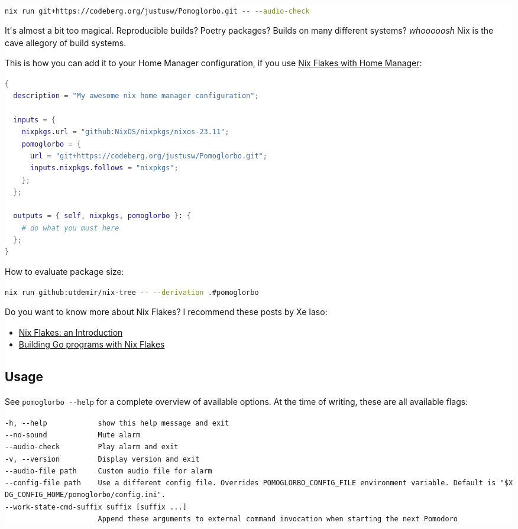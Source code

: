 ```bash
nix run git+https://codeberg.org/justusw/Pomoglorbo.git -- --audio-check
```

It's almost a bit too magical. Reproducible builds? Poetry packages? Builds on
many different systems? _whooooosh_ Nix is the cave allegory of build systems.

This is how you can add it to your Home Manager configuration, if you use [Nix
Flakes with Home
Manager](https://nix-community.github.io/home-manager/index.xhtml#ch-usage):

```nix
{
  description = "My awesome nix home manager configuration";

  inputs = {
    nixpkgs.url = "github:NixOS/nixpkgs/nixos-23.11";
    pomoglorbo = {
      url = "git+https://codeberg.org/justusw/Pomoglorbo.git";
      inputs.nixpkgs.follows = "nixpkgs";
    };
  };

  outputs = { self, nixpkgs, pomoglorbo }: {
    # do what you must here
  };
}
```

How to evaluate package size:

```bash
nix run github:utdemir/nix-tree -- --derivation .#pomoglorbo
```

Do you want to know more about Nix Flakes? I recommend these posts by Xe Iaso:

- [Nix Flakes: an
Introduction](https://xeiaso.net/blog/nix-flakes-1-2022-02-21/)
- [Building Go programs with Nix
Flakes](https://xeiaso.net/blog/nix-flakes-go-programs/)

## Usage

See `pomoglorbo --help` for a complete overview of available options. At the
time of writing, these are all available flags:



```
-h, --help            show this help message and exit
--no-sound            Mute alarm
--audio-check         Play alarm and exit
-v, --version         Display version and exit
--audio-file path     Custom audio file for alarm
--config-file path    Use a different config file. Overrides POMOGLORBO_CONFIG_FILE environment variable. Default is "$XDG_CONFIG_HOME/pomoglorbo/config.ini".
--work-state-cmd-suffix suffix [suffix ...]
                      Append these arguments to external command invocation when starting the next Pomodoro
```
